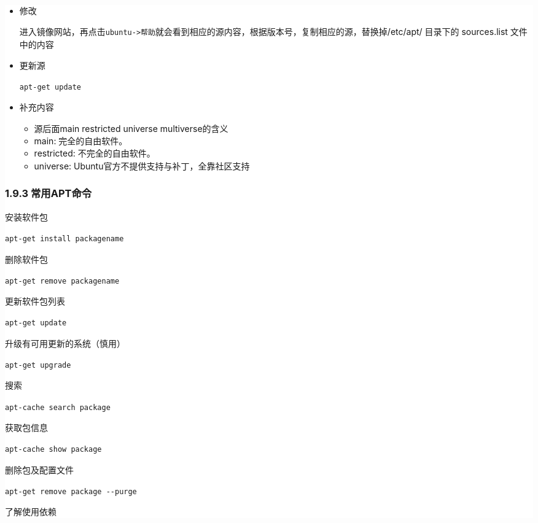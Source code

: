   - 修改

    进入镜像网站，再点击`ubuntu->帮助`就会看到相应的源内容，根据版本号，复制相应的源，替换掉/etc/apt/ 目录下的 sources.list 文件中的内容

- 更新源

  ```shell
  apt-get update
  ```

- 补充内容

  - 源后面main restricted universe multiverse的含义
  - main: 完全的自由软件。
  - restricted: 不完全的自由软件。
  - universe: Ubuntu官方不提供支持与补丁，全靠社区支持

### 1.9.3 常用APT命令

安装软件包

```text
apt-get install packagename
```

删除软件包

```text
apt-get remove packagename
```

更新软件包列表

```text
apt-get update
```

升级有可用更新的系统（慎用）

```text
apt-get upgrade
```

搜索

```text
apt-cache search package
```

获取包信息

```text
apt-cache show package
```

删除包及配置文件

```text
apt-get remove package --purge
```

了解使用依赖
